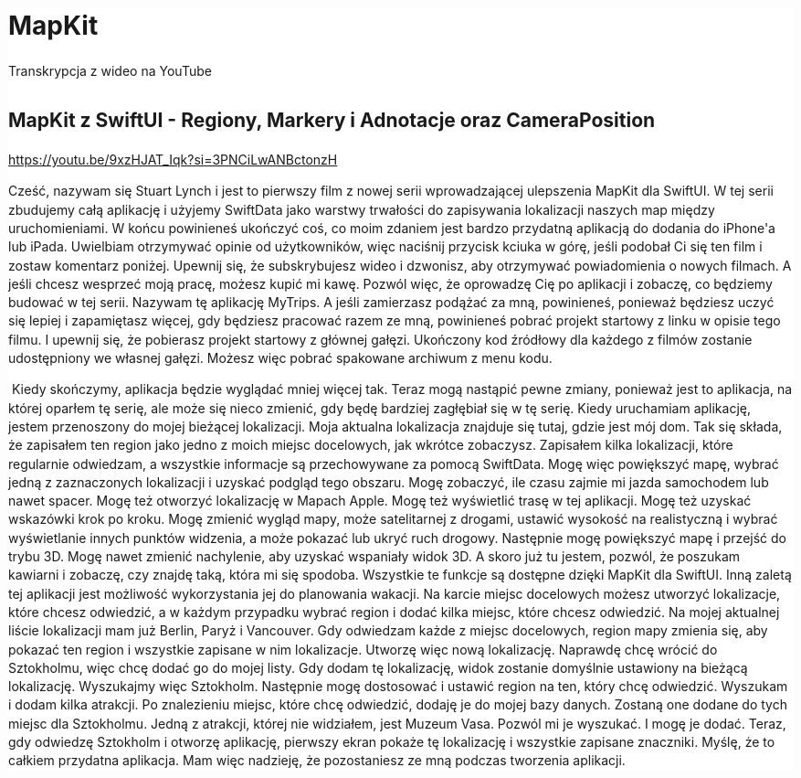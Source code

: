 # MapKit

Transkrypcja z wideo na YouTube 



## MapKit z SwiftUI - Regiony, Markery i Adnotacje oraz CameraPosition

https://youtu.be/9xzHJAT_Iqk?si=3PNCiLwANBctonzH

Cześć, nazywam się Stuart Lynch i jest to pierwszy film z nowej serii wprowadzającej ulepszenia MapKit dla SwiftUI. W tej serii zbudujemy całą aplikację i użyjemy SwiftData jako warstwy trwałości do zapisywania lokalizacji naszych map między uruchomieniami. W końcu powinieneś ukończyć coś, co moim zdaniem jest bardzo przydatną aplikacją do dodania do iPhone'a lub iPada. Uwielbiam otrzymywać opinie od użytkowników, więc naciśnij przycisk kciuka w górę, jeśli podobał Ci się ten film i zostaw komentarz poniżej. Upewnij się, że subskrybujesz wideo i dzwonisz, aby otrzymywać powiadomienia o nowych filmach. A jeśli chcesz wesprzeć moją pracę, możesz kupić mi kawę. Pozwól więc, że oprowadzę Cię po aplikacji i zobaczę, co będziemy budować w tej serii. Nazywam tę aplikację MyTrips. A jeśli zamierzasz podążać za mną, powinieneś, ponieważ będziesz uczyć się lepiej i zapamiętasz więcej, gdy będziesz pracować razem ze mną, powinieneś pobrać projekt startowy z linku w opisie tego filmu. I upewnij się, że pobierasz projekt startowy z głównej gałęzi. Ukończony kod źródłowy dla każdego z filmów zostanie udostępniony we własnej gałęzi. Możesz więc pobrać spakowane archiwum z menu kodu. 

​	Kiedy skończymy, aplikacja będzie wyglądać mniej więcej tak. Teraz mogą nastąpić pewne zmiany, ponieważ jest to aplikacja, na której oparłem tę serię, ale może się nieco zmienić, gdy będę bardziej zagłębiał się w tę serię. Kiedy uruchamiam aplikację, jestem przenoszony do mojej bieżącej lokalizacji. Moja aktualna lokalizacja znajduje się tutaj, gdzie jest mój dom. Tak się składa, że zapisałem ten region jako jedno z moich miejsc docelowych, jak wkrótce zobaczysz. Zapisałem kilka lokalizacji, które regularnie odwiedzam, a wszystkie informacje są przechowywane za pomocą SwiftData. Mogę więc powiększyć mapę, wybrać jedną z zaznaczonych lokalizacji i uzyskać podgląd tego obszaru. Mogę zobaczyć, ile czasu zajmie mi jazda samochodem lub nawet spacer. Mogę też otworzyć lokalizację w Mapach Apple. Mogę też wyświetlić trasę w tej aplikacji. Mogę też uzyskać wskazówki krok po kroku. Mogę zmienić wygląd mapy, może satelitarnej z drogami, ustawić wysokość na realistyczną i wybrać wyświetlanie innych punktów widzenia, a może pokazać lub ukryć ruch drogowy. Następnie mogę powiększyć mapę i przejść do trybu 3D. Mogę nawet zmienić nachylenie, aby uzyskać wspaniały widok 3D. A skoro już tu jestem, pozwól, że poszukam kawiarni i zobaczę, czy znajdę taką, która mi się spodoba. Wszystkie te funkcje są dostępne dzięki MapKit dla SwiftUI. Inną zaletą tej aplikacji jest możliwość wykorzystania jej do planowania wakacji. Na karcie miejsc docelowych możesz utworzyć lokalizacje, które chcesz odwiedzić, a w każdym przypadku wybrać region i dodać kilka miejsc, które chcesz odwiedzić. Na mojej aktualnej liście lokalizacji mam już Berlin, Paryż i Vancouver. Gdy odwiedzam każde z miejsc docelowych, region mapy zmienia się, aby pokazać ten region i wszystkie zapisane w nim lokalizacje. Utworzę więc nową lokalizację. Naprawdę chcę wrócić do Sztokholmu, więc chcę dodać go do mojej listy. Gdy dodam tę lokalizację, widok zostanie domyślnie ustawiony na bieżącą lokalizację. Wyszukajmy więc Sztokholm. Następnie mogę dostosować i ustawić region na ten, który chcę odwiedzić. Wyszukam i dodam kilka atrakcji. Po znalezieniu miejsc, które chcę odwiedzić, dodaję je do mojej bazy danych. Zostaną one dodane do tych miejsc dla Sztokholmu. Jedną z atrakcji, której nie widziałem, jest Muzeum Vasa. Pozwól mi je wyszukać. I mogę je dodać. Teraz, gdy odwiedzę Sztokholm i otworzę aplikację, pierwszy ekran pokaże tę lokalizację i wszystkie zapisane znaczniki. Myślę, że to całkiem przydatna aplikacja. Mam więc nadzieję, że pozostaniesz ze mną podczas tworzenia aplikacji. 


